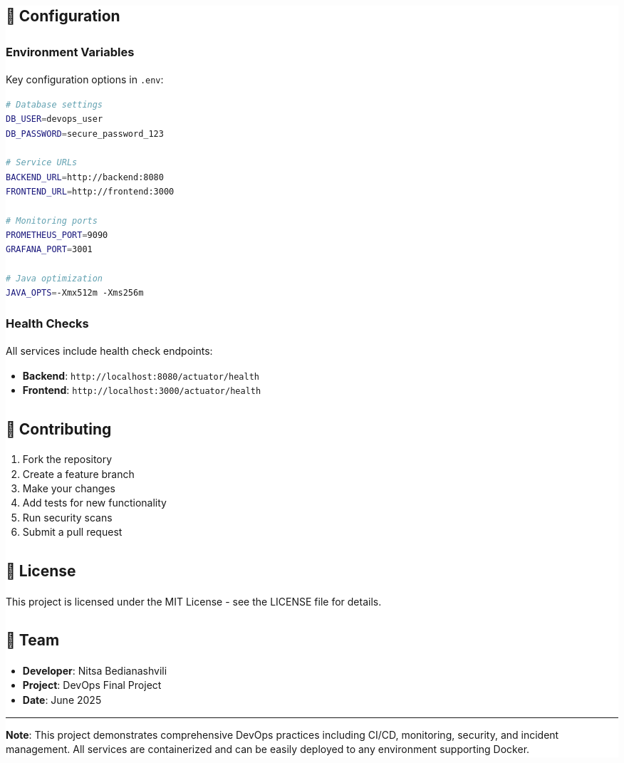## 🔧 Configuration

### Environment Variables

Key configuration options in `.env`:

```bash
# Database settings
DB_USER=devops_user
DB_PASSWORD=secure_password_123

# Service URLs
BACKEND_URL=http://backend:8080
FRONTEND_URL=http://frontend:3000

# Monitoring ports
PROMETHEUS_PORT=9090
GRAFANA_PORT=3001

# Java optimization
JAVA_OPTS=-Xmx512m -Xms256m
```

### Health Checks

All services include health check endpoints:

- **Backend**: `http://localhost:8080/actuator/health`
- **Frontend**: `http://localhost:3000/actuator/health`

## 🤝 Contributing

1. Fork the repository
2. Create a feature branch
3. Make your changes
4. Add tests for new functionality
5. Run security scans
6. Submit a pull request

## 📝 License

This project is licensed under the MIT License - see the LICENSE file for details.

## 👥 Team

- **Developer**: Nitsa Bedianashvili
- **Project**: DevOps Final Project
- **Date**: June 2025

---

**Note**: This project demonstrates comprehensive DevOps practices including CI/CD, monitoring, security, and incident management. All services are containerized and can be easily deployed to any environment supporting Docker.
